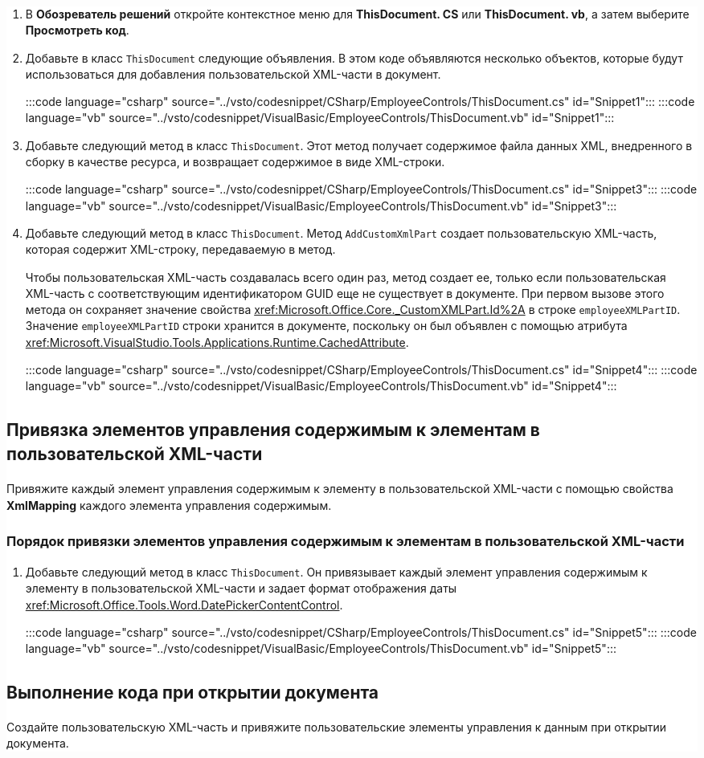 1. В **Обозреватель решений** откройте контекстное меню для  **ThisDocument. CS** или **ThisDocument. vb**, а затем выберите **Просмотреть код**.

2. Добавьте в класс `ThisDocument` следующие объявления. В этом коде объявляются несколько объектов, которые будут использоваться для добавления пользовательской XML-части в документ.

     :::code language="csharp" source="../vsto/codesnippet/CSharp/EmployeeControls/ThisDocument.cs" id="Snippet1":::
     :::code language="vb" source="../vsto/codesnippet/VisualBasic/EmployeeControls/ThisDocument.vb" id="Snippet1":::

3. Добавьте следующий метод в класс `ThisDocument`. Этот метод получает содержимое файла данных XML, внедренного в сборку в качестве ресурса, и возвращает содержимое в виде XML-строки.

     :::code language="csharp" source="../vsto/codesnippet/CSharp/EmployeeControls/ThisDocument.cs" id="Snippet3":::
     :::code language="vb" source="../vsto/codesnippet/VisualBasic/EmployeeControls/ThisDocument.vb" id="Snippet3":::

4. Добавьте следующий метод в класс `ThisDocument`. Метод `AddCustomXmlPart` создает пользовательскую XML-часть, которая содержит XML-строку, передаваемую в метод.

     Чтобы пользовательская XML-часть создавалась всего один раз, метод создает ее, только если пользовательская XML-часть с соответствующим идентификатором GUID еще не существует в документе. При первом вызове этого метода он сохраняет значение свойства <xref:Microsoft.Office.Core._CustomXMLPart.Id%2A> в строке `employeeXMLPartID`. Значение `employeeXMLPartID` строки хранится в документе, поскольку он был объявлен с помощью атрибута <xref:Microsoft.VisualStudio.Tools.Applications.Runtime.CachedAttribute>.

     :::code language="csharp" source="../vsto/codesnippet/CSharp/EmployeeControls/ThisDocument.cs" id="Snippet4":::
     :::code language="vb" source="../vsto/codesnippet/VisualBasic/EmployeeControls/ThisDocument.vb" id="Snippet4":::

## <a name="bind-the-content-controls-to-elements-in-the-custom-xml-part"></a>Привязка элементов управления содержимым к элементам в пользовательской XML-части
 Привяжите каждый элемент управления содержимым к элементу в пользовательской XML-части с помощью свойства **XmlMapping** каждого элемента управления содержимым.

### <a name="to-bind-the-content-controls-to-elements-in-the-custom-xml-part"></a>Порядок привязки элементов управления содержимым к элементам в пользовательской XML-части

1. Добавьте следующий метод в класс `ThisDocument`. Он привязывает каждый элемент управления содержимым к элементу в пользовательской XML-части и задает формат отображения даты <xref:Microsoft.Office.Tools.Word.DatePickerContentControl>.

     :::code language="csharp" source="../vsto/codesnippet/CSharp/EmployeeControls/ThisDocument.cs" id="Snippet5":::
     :::code language="vb" source="../vsto/codesnippet/VisualBasic/EmployeeControls/ThisDocument.vb" id="Snippet5":::

## <a name="run-your-code-when-the-document-is-opened"></a>Выполнение кода при открытии документа
 Создайте пользовательскую XML-часть и привяжите пользовательские элементы управления к данным при открытии документа.
